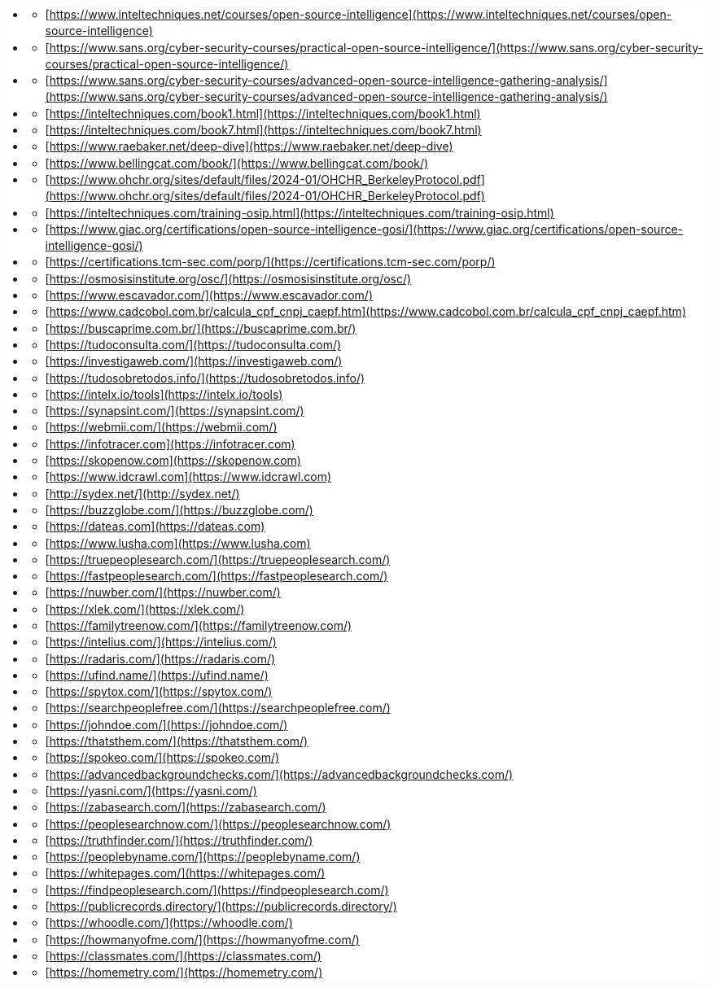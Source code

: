 - - [https://www.inteltechniques.net/courses/open-source-intelligence](https://www.inteltechniques.net/courses/open-source-intelligence)
- - [https://www.sans.org/cyber-security-courses/practical-open-source-intelligence/](https://www.sans.org/cyber-security-courses/practical-open-source-intelligence/)
- - [https://www.sans.org/cyber-security-courses/advanced-open-source-intelligence-gathering-analysis/](https://www.sans.org/cyber-security-courses/advanced-open-source-intelligence-gathering-analysis/)
- - [https://inteltechniques.com/book1.html](https://inteltechniques.com/book1.html)
- - [https://inteltechniques.com/book7.html](https://inteltechniques.com/book7.html)
- - [https://www.raebaker.net/deep-dive](https://www.raebaker.net/deep-dive)
- - [https://www.bellingcat.com/book/](https://www.bellingcat.com/book/)
- - [https://www.ohchr.org/sites/default/files/2024-01/OHCHR_BerkeleyProtocol.pdf](https://www.ohchr.org/sites/default/files/2024-01/OHCHR_BerkeleyProtocol.pdf)
- - [https://inteltechniques.com/training-osip.html](https://inteltechniques.com/training-osip.html)
- - [https://www.giac.org/certifications/open-source-intelligence-gosi/](https://www.giac.org/certifications/open-source-intelligence-gosi/)
- - [https://certifications.tcm-sec.com/porp/](https://certifications.tcm-sec.com/porp/)
- - [https://osmosisinstitute.org/osc/](https://osmosisinstitute.org/osc/)
- - [https://www.escavador.com/](https://www.escavador.com/)
- - [https://www.cadcobol.com.br/calcula_cpf_cnpj_caepf.htm](https://www.cadcobol.com.br/calcula_cpf_cnpj_caepf.htm)
- - [https://buscaprime.com.br/](https://buscaprime.com.br/)
- - [https://tudoconsulta.com/](https://tudoconsulta.com/)
- - [https://investigaweb.com/](https://investigaweb.com/)
- - [https://tudosobretodos.info/](https://tudosobretodos.info/)
- - [https://intelx.io/tools](https://intelx.io/tools)
- - [https://synapsint.com/](https://synapsint.com/)
- - [https://webmii.com/](https://webmii.com/)
- - [https://infotracer.com](https://infotracer.com)
- - [https://skopenow.com](https://skopenow.com)
- - [https://www.idcrawl.com](https://www.idcrawl.com)
- - [http://sydex.net/](http://sydex.net/)
- - [https://buzzglobe.com/](https://buzzglobe.com/)
- - [https://dateas.com](https://dateas.com)
- - [https://www.lusha.com](https://www.lusha.com)
- - [https://truepeoplesearch.com/](https://truepeoplesearch.com/)
- - [https://fastpeoplesearch.com/](https://fastpeoplesearch.com/)
- - [https://nuwber.com/](https://nuwber.com/)
- - [https://xlek.com/](https://xlek.com/)
- - [https://familytreenow.com/](https://familytreenow.com/)
- - [https://intelius.com/](https://intelius.com/)
- - [https://radaris.com/](https://radaris.com/)
- - [https://ufind.name/](https://ufind.name/)
- - [https://spytox.com/](https://spytox.com/)
- - [https://searchpeoplefree.com/](https://searchpeoplefree.com/)
- - [https://johndoe.com/](https://johndoe.com/)
- - [https://thatsthem.com/](https://thatsthem.com/)
- - [https://spokeo.com/](https://spokeo.com/)
- - [https://advancedbackgroundchecks.com/](https://advancedbackgroundchecks.com/)
- - [https://yasni.com/](https://yasni.com/)
- - [https://zabasearch.com/](https://zabasearch.com/)
- - [https://peoplesearchnow.com/](https://peoplesearchnow.com/)
- - [https://truthfinder.com/](https://truthfinder.com/)
- - [https://peoplebyname.com/](https://peoplebyname.com/)
- - [https://whitepages.com/](https://whitepages.com/)
- - [https://findpeoplesearch.com/](https://findpeoplesearch.com/)
- - [https://publicrecords.directory/](https://publicrecords.directory/)
- - [https://whoodle.com/](https://whoodle.com/)
- - [https://howmanyofme.com/](https://howmanyofme.com/)
- - [https://classmates.com/](https://classmates.com/)
- - [https://homemetry.com/](https://homemetry.com/)